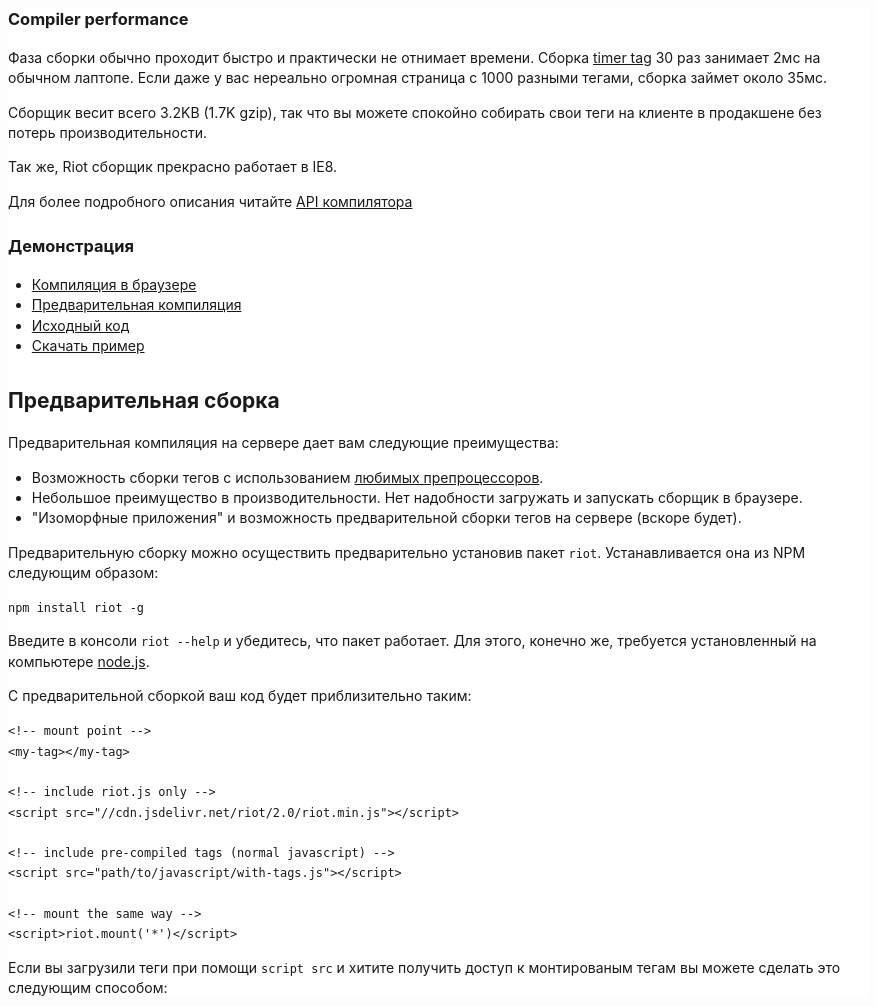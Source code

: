 ### Compiler performance

Фаза сборки обычно проходит быстро и практически не отнимает времени. Сборка [timer tag](https://github.com/muut/riotjs/blob/master/test/tag/timer.tag) 30 раз занимает 2мс на обычном лаптопе. Если даже у вас нереально огромная страница с 1000 разными тегами, сборка займет около 35мс.

Сборщик весит всего 3.2KB (1.7K gzip), так что вы можете спокойно собирать свои теги на клиенте в продакшене без потерь производительности.

Так же, Riot сборщик прекрасно работает в IE8.

Для более подробного описания читайте [API компилятора](#api/kompilyator)

### Демонстрация

* [Компиляция в браузере](http://muut.github.io/riotjs/demo/)
* [Предварительная компиляция](http://muut.github.io/riotjs/demo/)
* [Исходный код](https://github.com/muut/riotjs/tree/gh-pages/demo)
* [Скачать пример](https://github.com/muut/riotjs/archive/gh-pages.zip)

## Предварительная сборка

Предварительная компиляция на сервере дает вам следующие преимущества:

* Возможность сборки тегов с использованием [любимых препроцессоров](#compiler/preproczessory).
* Небольшое преимущество в производительности. Нет надобности загружать и запускать сборщик в браузере.
* "Изоморфные приложения" и возможность предварительной сборки тегов на сервере (вскоре будет).

Предварительную сборку можно осуществить предварительно установив пакет `riot`. Устанавливается она из NPM следующим образом:

```lang-bash
npm install riot -g
```

Введите в консоли `riot --help` и убедитесь, что пакет работает. Для этого, конечно же, требуется установленный на компьютере [node.js](http://nodejs.org/).

С предварительной сборкой ваш код будет приблизительно таким:

```lang-markup
<!-- mount point -->
<my-tag></my-tag>

<!-- include riot.js only -->
<script src="//cdn.jsdelivr.net/riot/2.0/riot.min.js"></script>

<!-- include pre-compiled tags (normal javascript) -->
<script src="path/to/javascript/with-tags.js"></script>

<!-- mount the same way -->
<script>riot.mount('*')</script>
```

Если вы загрузили теги при помощи `script src` и хитите получить доступ к монтированым тегам вы можете сделать это следующим способом:
